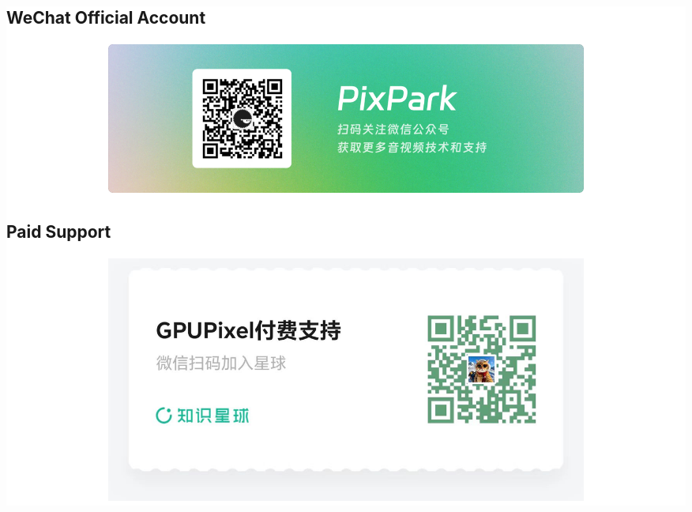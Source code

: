 ## WeChat Official Account

<p align="center">
    <img src="../../image/wechat.png" alt="wechat" width="70%"/>
</p>

## Paid Support

<p align="center">
    <img src="../../image/zhishixingqiu.jpg" alt="知识星球" width="70%"/>
</p>
